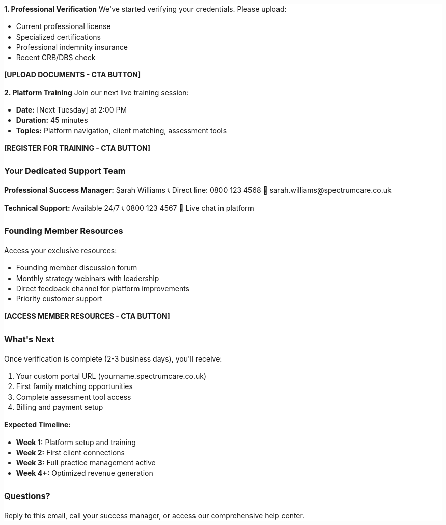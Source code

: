 **1. Professional Verification**
We've started verifying your credentials. Please upload:
- Current professional license
- Specialized certifications
- Professional indemnity insurance
- Recent CRB/DBS check

**[UPLOAD DOCUMENTS - CTA BUTTON]**

**2. Platform Training**
Join our next live training session:
- **Date:** [Next Tuesday] at 2:00 PM
- **Duration:** 45 minutes
- **Topics:** Platform navigation, client matching, assessment tools

**[REGISTER FOR TRAINING - CTA BUTTON]**

### **Your Dedicated Support Team**

**Professional Success Manager:** Sarah Williams
📞 Direct line: 0800 123 4568
📧 sarah.williams@spectrumcare.co.uk

**Technical Support:** Available 24/7
📞 0800 123 4567
💬 Live chat in platform

### **Founding Member Resources**

Access your exclusive resources:
- Founding member discussion forum
- Monthly strategy webinars with leadership
- Direct feedback channel for platform improvements
- Priority customer support

**[ACCESS MEMBER RESOURCES - CTA BUTTON]**

### **What's Next**

Once verification is complete (2-3 business days), you'll receive:
1. Your custom portal URL (yourname.spectrumcare.co.uk)
2. First family matching opportunities
3. Complete assessment tool access
4. Billing and payment setup

**Expected Timeline:**
- **Week 1:** Platform setup and training
- **Week 2:** First client connections
- **Week 3:** Full practice management active
- **Week 4+:** Optimized revenue generation

### **Questions?**

Reply to this email, call your success manager, or access our comprehensive help center.

